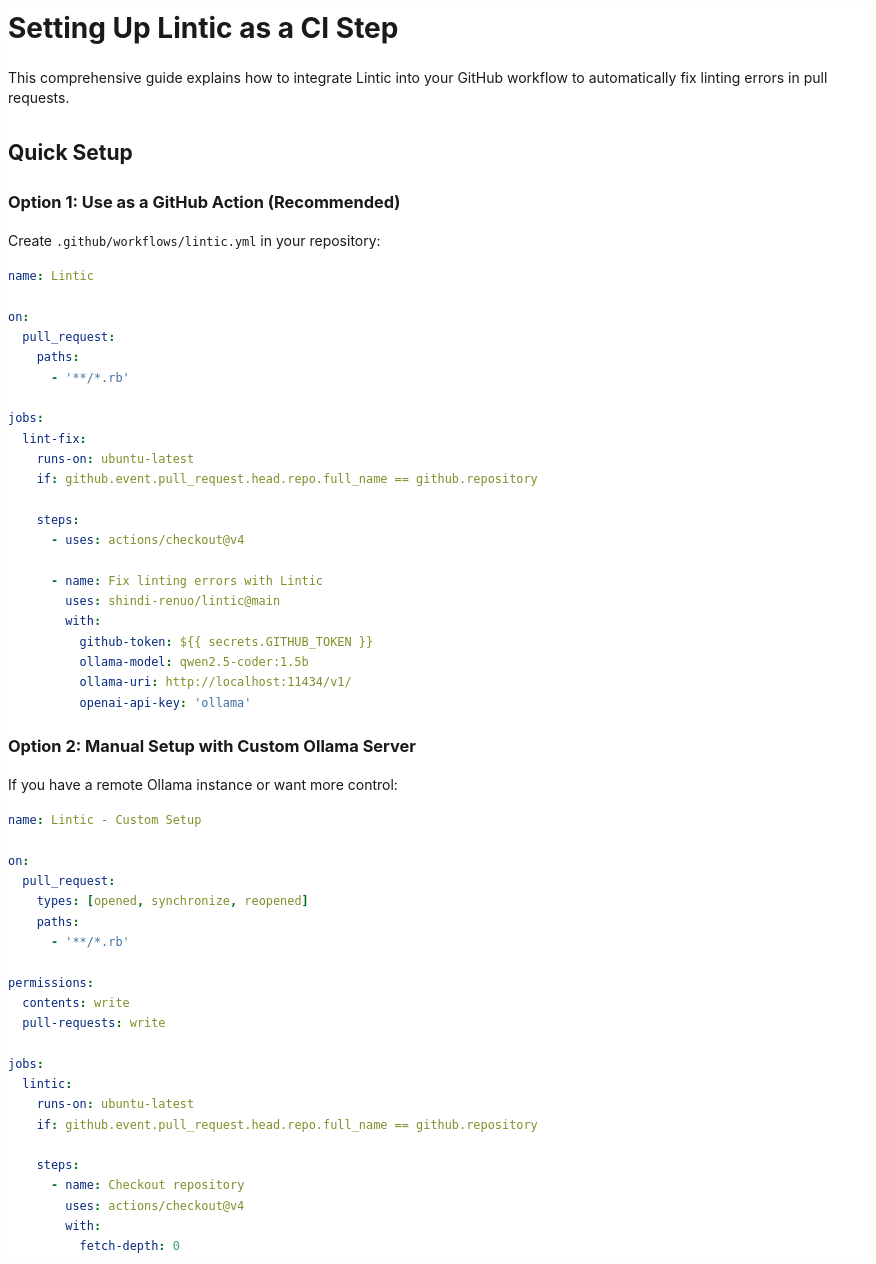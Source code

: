 # Setting Up Lintic as a CI Step

This comprehensive guide explains how to integrate Lintic into your GitHub workflow to automatically fix linting errors in pull requests.

## Quick Setup

### Option 1: Use as a GitHub Action (Recommended)

Create `.github/workflows/lintic.yml` in your repository:

```yaml
name: Lintic

on:
  pull_request:
    paths:
      - '**/*.rb'

jobs:
  lint-fix:
    runs-on: ubuntu-latest
    if: github.event.pull_request.head.repo.full_name == github.repository

    steps:
      - uses: actions/checkout@v4

      - name: Fix linting errors with Lintic
        uses: shindi-renuo/lintic@main
        with:
          github-token: ${{ secrets.GITHUB_TOKEN }}
          ollama-model: qwen2.5-coder:1.5b
          ollama-uri: http://localhost:11434/v1/
          openai-api-key: 'ollama'
```

### Option 2: Manual Setup with Custom Ollama Server

If you have a remote Ollama instance or want more control:

```yaml
name: Lintic - Custom Setup

on:
  pull_request:
    types: [opened, synchronize, reopened]
    paths:
      - '**/*.rb'

permissions:
  contents: write
  pull-requests: write

jobs:
  lintic:
    runs-on: ubuntu-latest
    if: github.event.pull_request.head.repo.full_name == github.repository

    steps:
      - name: Checkout repository
        uses: actions/checkout@v4
        with:
          fetch-depth: 0

```